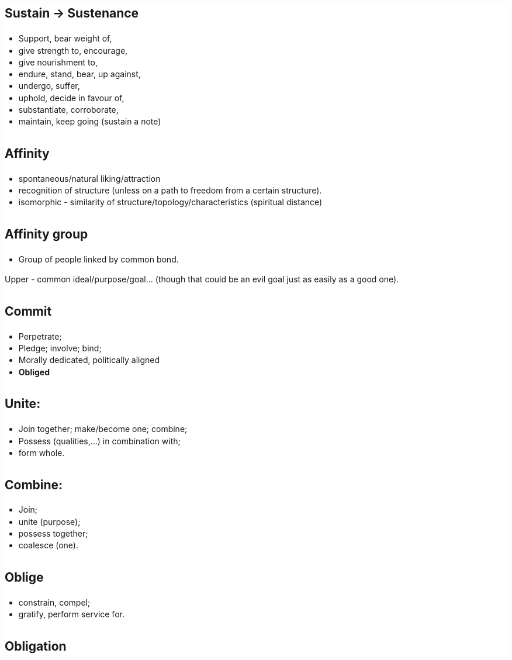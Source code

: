 ## Sustain -> Sustenance

- Support, bear weight of,
- give strength to, encourage,
- give nourishment to,
- endure, stand, bear, up against,
- undergo, suffer,
- uphold, decide in favour of,
- substantiate, corroborate,
- maintain, keep going (sustain a note)

## Affinity

- spontaneous/natural liking/attraction
- recognition of structure (unless on a path to freedom from a certain structure).
- isomorphic - similarity of structure/topology/characteristics (spiritual distance)

## Affinity group

- Group of people linked by common bond.

Upper - common ideal/purpose/goal... (though that could be an evil goal just as easily as a good one).

## Commit

- Perpetrate;
- Pledge; involve; bind;
- Morally dedicated, politically aligned
- **Obliged**

## Unite:

- Join together; make/become one; combine;
- Possess (qualities,...) in combination with;
- form whole.

## Combine:

- Join;
- unite (purpose);
- possess together;
- coalesce (one).

## Oblige

- constrain, compel;
- gratify, perform service for.

## Obligation
